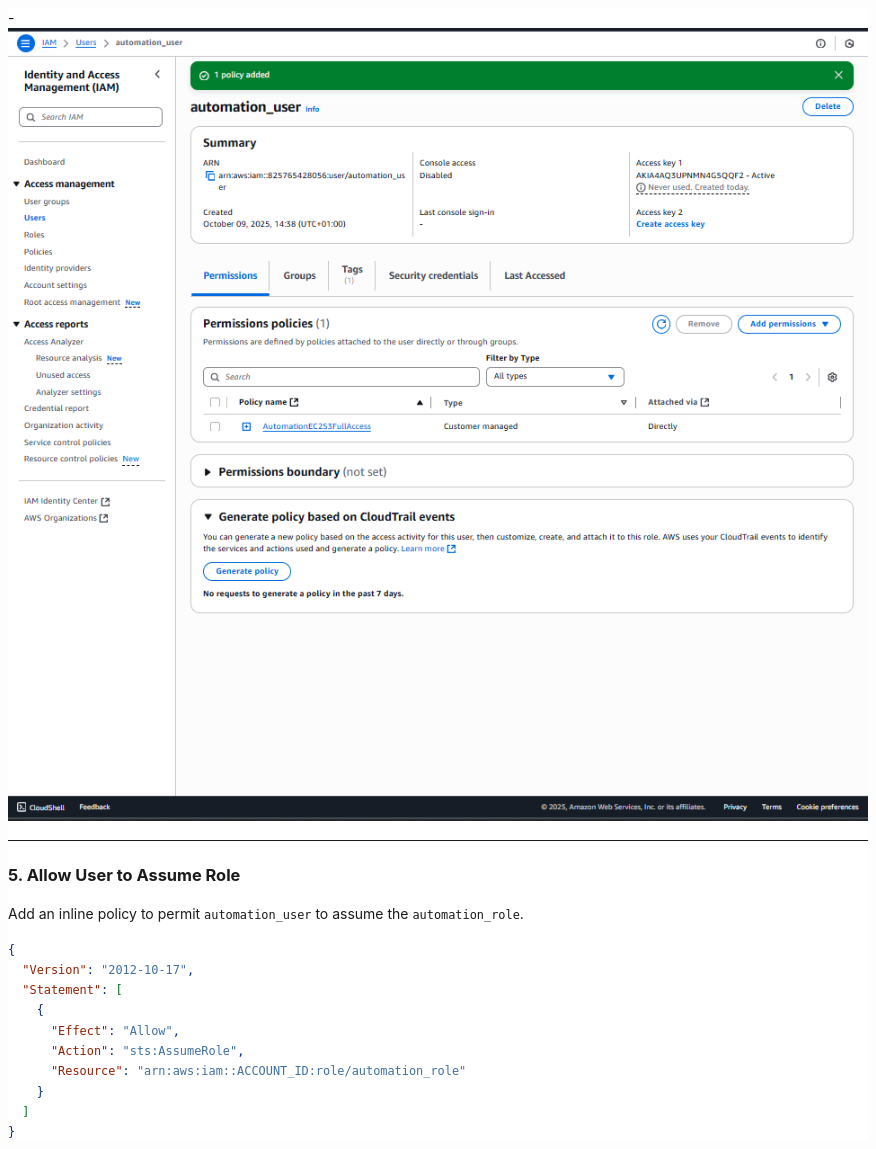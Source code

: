 -![AttachtheIAMpolicytotheuser4.png](https://github.com/Abrahamnosa23/Training/blob/main/DevOps/3MTT-DAREY/DevOps-Module-2/Setting_Up_Secure_Authentication_to_AWS_API/Screenshot/AttachtheIAMpolicytotheuser4.png)

---

### 5. Allow User to Assume Role

Add an inline policy to permit `automation_user` to assume the `automation_role`.

```json
{
  "Version": "2012-10-17",
  "Statement": [
    {
      "Effect": "Allow",
      "Action": "sts:AssumeRole",
      "Resource": "arn:aws:iam::ACCOUNT_ID:role/automation_role"
    }
  ]
}
```
